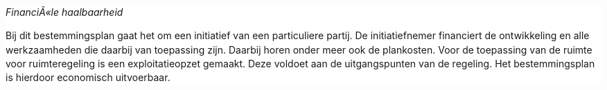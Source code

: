 *FinanciÃ«le haalbaarheid*

Bij dit bestemmingsplan gaat het om een initiatief van een particuliere partij. De initiatiefnemer financiert de ontwikkeling en alle werkzaamheden die daarbij van toepassing zijn. Daarbij horen onder meer ook de plankosten. Voor de toepassing van de ruimte voor ruimteregeling is een exploitatieopzet gemaakt. Deze voldoet aan de uitgangspunten van de regeling. Het bestemmingsplan is hierdoor economisch uitvoerbaar.